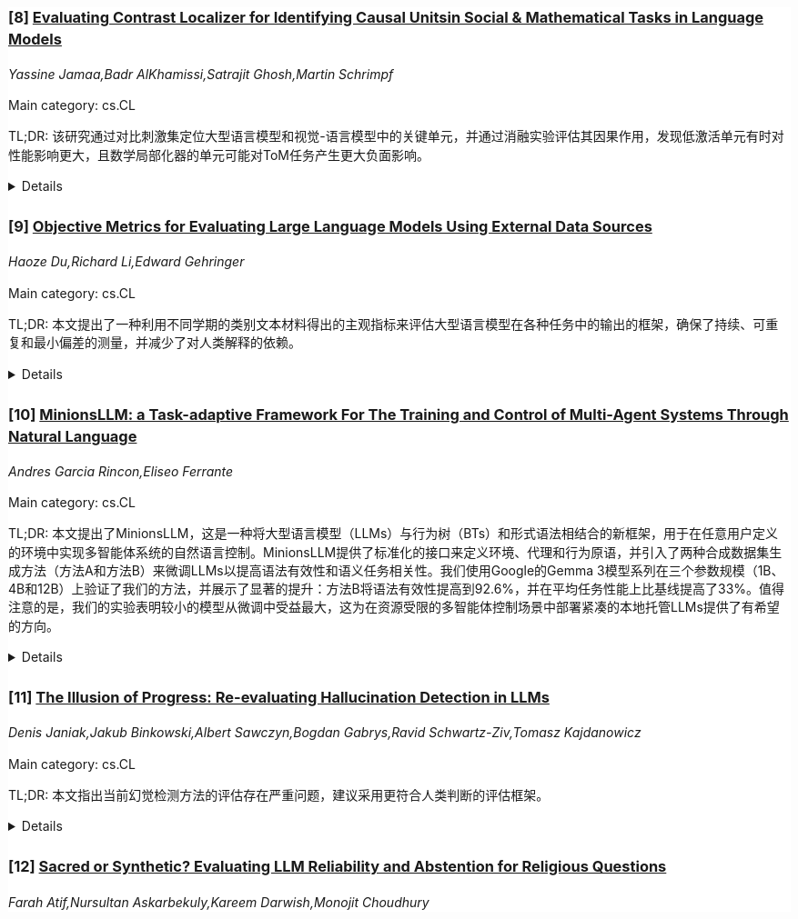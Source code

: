 ### [8] [Evaluating Contrast Localizer for Identifying Causal Unitsin Social & Mathematical Tasks in Language Models](https://arxiv.org/abs/2508.08276)
*Yassine Jamaa,Badr AlKhamissi,Satrajit Ghosh,Martin Schrimpf*

Main category: cs.CL

TL;DR: 该研究通过对比刺激集定位大型语言模型和视觉-语言模型中的关键单元，并通过消融实验评估其因果作用，发现低激活单元有时对性能影响更大，且数学局部化器的单元可能对ToM任务产生更大负面影响。


<details><summary>Details</summary></details>


### [9] [Objective Metrics for Evaluating Large Language Models Using External Data Sources](https://arxiv.org/abs/2508.08277)
*Haoze Du,Richard Li,Edward Gehringer*

Main category: cs.CL

TL;DR: 本文提出了一种利用不同学期的类别文本材料得出的主观指标来评估大型语言模型在各种任务中的输出的框架，确保了持续、可重复和最小偏差的测量，并减少了对人类解释的依赖。


<details><summary>Details</summary></details>


### [10] [MinionsLLM: a Task-adaptive Framework For The Training and Control of Multi-Agent Systems Through Natural Language](https://arxiv.org/abs/2508.08283)
*Andres Garcia Rincon,Eliseo Ferrante*

Main category: cs.CL

TL;DR: 本文提出了MinionsLLM，这是一种将大型语言模型（LLMs）与行为树（BTs）和形式语法相结合的新框架，用于在任意用户定义的环境中实现多智能体系统的自然语言控制。MinionsLLM提供了标准化的接口来定义环境、代理和行为原语，并引入了两种合成数据集生成方法（方法A和方法B）来微调LLMs以提高语法有效性和语义任务相关性。我们使用Google的Gemma 3模型系列在三个参数规模（1B、4B和12B）上验证了我们的方法，并展示了显著的提升：方法B将语法有效性提高到92.6%，并在平均任务性能上比基线提高了33%。值得注意的是，我们的实验表明较小的模型从微调中受益最大，这为在资源受限的多智能体控制场景中部署紧凑的本地托管LLMs提供了有希望的方向。


<details><summary>Details</summary></details>


### [11] [The Illusion of Progress: Re-evaluating Hallucination Detection in LLMs](https://arxiv.org/abs/2508.08285)
*Denis Janiak,Jakub Binkowski,Albert Sawczyn,Bogdan Gabrys,Ravid Schwartz-Ziv,Tomasz Kajdanowicz*

Main category: cs.CL

TL;DR: 本文指出当前幻觉检测方法的评估存在严重问题，建议采用更符合人类判断的评估框架。


<details><summary>Details</summary></details>


### [12] [Sacred or Synthetic? Evaluating LLM Reliability and Abstention for Religious Questions](https://arxiv.org/abs/2508.08287)
*Farah Atif,Nursultan Askarbekuly,Kareem Darwish,Monojit Choudhury*
